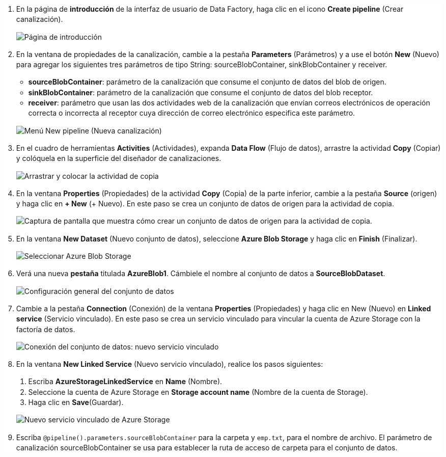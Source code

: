 1. En la página de **introducción** de la interfaz de usuario de Data Factory, haga clic en el icono **Create pipeline** (Crear canalización).  

   ![Página de introducción](./media/tutorial-control-flow-portal/get-started-page.png)
3. En la ventana de propiedades de la canalización, cambie a la pestaña **Parameters** (Parámetros) y a use el botón **New** (Nuevo) para agregar los siguientes tres parámetros de tipo String: sourceBlobContainer, sinkBlobContainer y receiver.

    - **sourceBlobContainer**: parámetro de la canalización que consume el conjunto de datos del blob de origen.
    - **sinkBlobContainer**: parámetro de la canalización que consume el conjunto de datos del blob receptor.
    - **receiver**: parámetro que usan las dos actividades web de la canalización que envían correos electrónicos de operación correcta o incorrecta al receptor cuya dirección de correo electrónico especifica este parámetro.

   ![Menú New pipeline (Nueva canalización)](./media/tutorial-control-flow-portal/pipeline-parameters.png)
4. En el cuadro de herramientas **Activities** (Actividades), expanda **Data Flow** (Flujo de datos), arrastre la actividad **Copy** (Copiar) y colóquela en la superficie del diseñador de canalizaciones.

   ![Arrastrar y colocar la actividad de copia](./media/tutorial-control-flow-portal/drag-drop-copy-activity.png)
5. En la ventana **Properties** (Propiedades) de la actividad **Copy** (Copia) de la parte inferior, cambie a la pestaña **Source** (origen) y haga clic en **+ New** (+ Nuevo). En este paso se crea un conjunto de datos de origen para la actividad de copia.

   ![Captura de pantalla que muestra cómo crear un conjunto de datos de origen para la actividad de copia.](./media/tutorial-control-flow-portal/new-source-dataset-button.png)
6. En la ventana **New Dataset** (Nuevo conjunto de datos), seleccione **Azure Blob Storage** y haga clic en **Finish** (Finalizar).

   ![Seleccionar Azure Blob Storage](./media/tutorial-control-flow-portal/select-azure-blob-storage.png)
7. Verá una nueva **pestaña** titulada **AzureBlob1**. Cámbiele el nombre al conjunto de datos a **SourceBlobDataset**.

   ![Configuración general del conjunto de datos](./media/tutorial-control-flow-portal/dataset-general-page.png)
8. Cambie a la pestaña **Connection** (Conexión) de la ventana **Properties** (Propiedades) y haga clic en New (Nuevo) en **Linked service** (Servicio vinculado). En este paso se crea un servicio vinculado para vincular la cuenta de Azure Storage con la factoría de datos.

   ![Conexión del conjunto de datos: nuevo servicio vinculado](./media/tutorial-control-flow-portal/dataset-connection-new-button.png)
9. En la ventana **New Linked Service** (Nuevo servicio vinculado), realice los pasos siguientes:

    1. Escriba **AzureStorageLinkedService** en **Name** (Nombre).
    2. Seleccione la cuenta de Azure Storage en **Storage account name** (Nombre de la cuenta de Storage).
    3. Haga clic en **Save**(Guardar).

   ![Nuevo servicio vinculado de Azure Storage](./media/tutorial-control-flow-portal/new-azure-storage-linked-service.png)
12. Escriba `@pipeline().parameters.sourceBlobContainer` para la carpeta y `emp.txt`, para el nombre de archivo. El parámetro de canalización sourceBlobContainer se usa para establecer la ruta de acceso de carpeta para el conjunto de datos.
